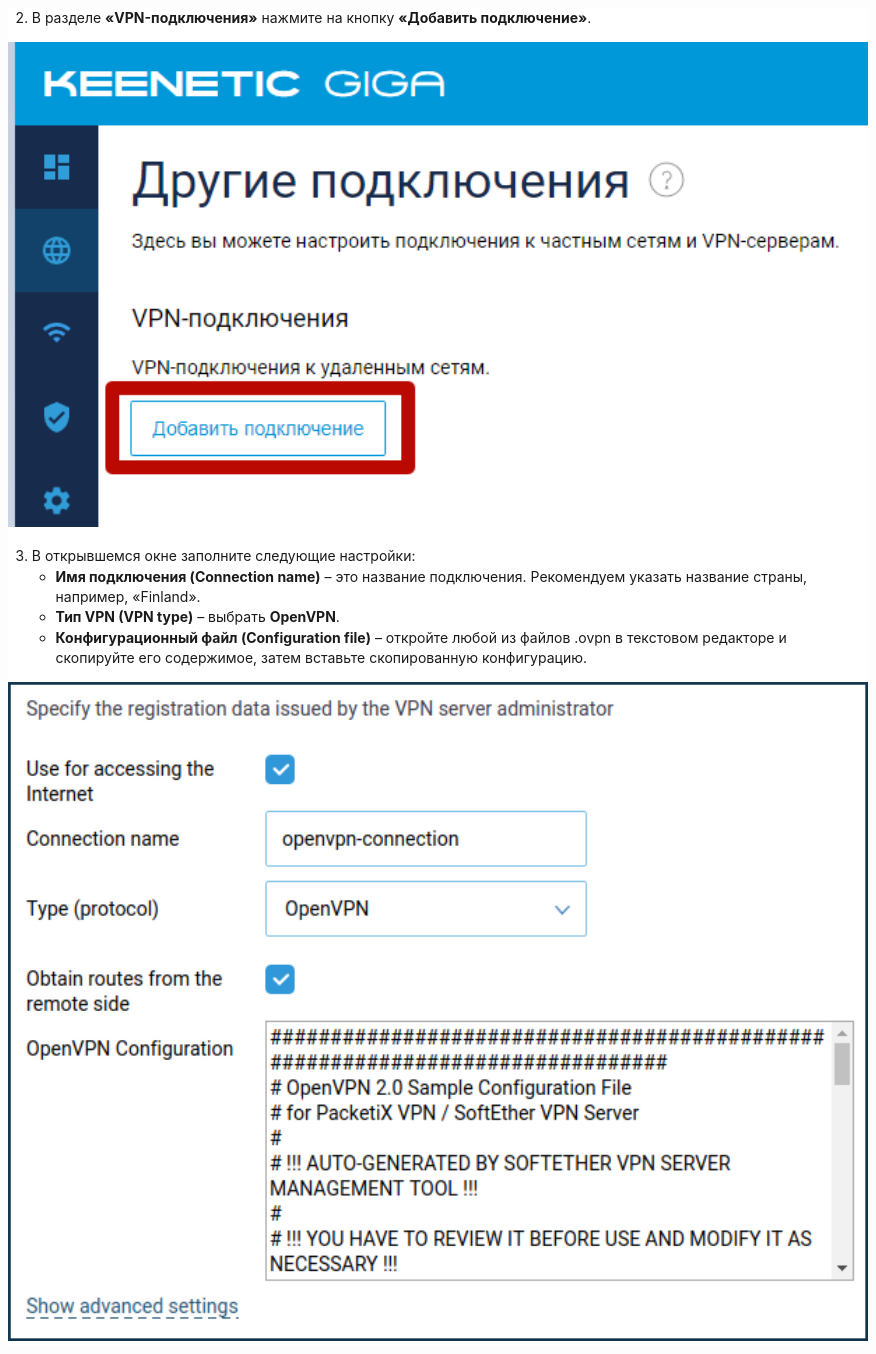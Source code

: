 2. В разделе **«VPN-подключения»** нажмите на кнопку **«Добавить подключение»**.

<p>
    <img src="/img/keenetic/keenetic_2.png#pccenter" alt="Вторая картинка" width="1200"/>
</p>

3. В открывшемся окне заполните следующие настройки:
   - **Имя подключения (Connection name)** – это название подключения. Рекомендуем указать название страны, например, «Finland».
   - **Тип VPN (VPN type)** – выбрать **OpenVPN**.
   - **Конфигурационный файл (Configuration file)** – откройте любой из файлов .ovpn в текстовом редакторе и скопируйте его содержимое, затем вставьте скопированную конфигурацию.

<p>
    <img src="/img/keenetic/keenetic_3.png#pccenter" alt="Вторая картинка" width="1200"/>
</p>
